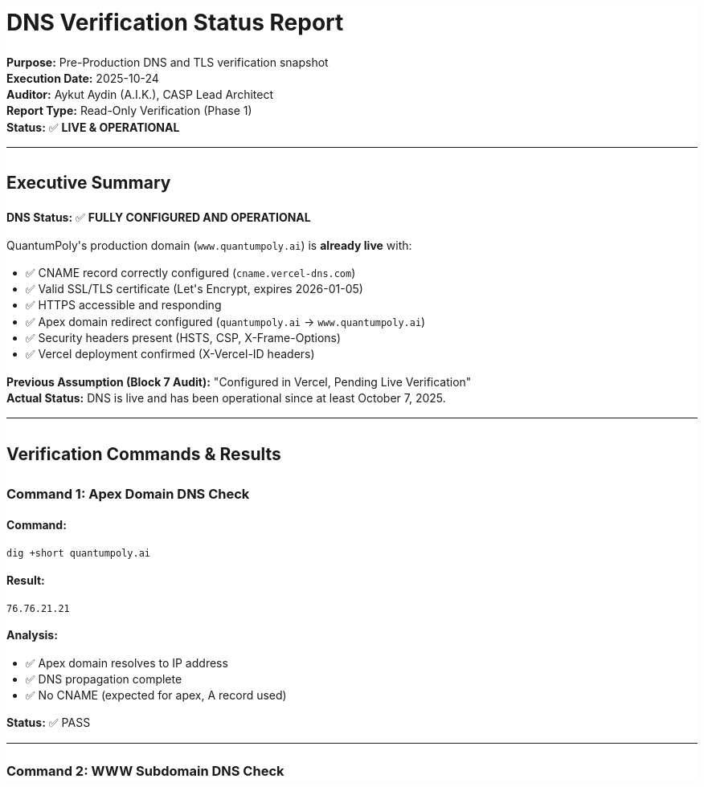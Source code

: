 # DNS Verification Status Report

**Purpose:** Pre-Production DNS and TLS verification snapshot  
**Execution Date:** 2025-10-24  
**Auditor:** Aykut Aydin (A.I.K.), CASP Lead Architect  
**Report Type:** Read-Only Verification (Phase 1)  
**Status:** ✅ **LIVE & OPERATIONAL**

---

## Executive Summary

**DNS Status:** ✅ **FULLY CONFIGURED AND OPERATIONAL**

QuantumPoly's production domain (`www.quantumpoly.ai`) is **already live** with:

- ✅ CNAME record correctly configured (`cname.vercel-dns.com`)
- ✅ Valid SSL/TLS certificate (Let's Encrypt, expires 2026-01-05)
- ✅ HTTPS accessible and responding
- ✅ Apex domain redirect configured (`quantumpoly.ai` → `www.quantumpoly.ai`)
- ✅ Security headers present (HSTS, CSP, X-Frame-Options)
- ✅ Vercel deployment confirmed (X-Vercel-ID headers)

**Previous Assumption (Block 7 Audit):** "Configured in Vercel, Pending Live Verification"  
**Actual Status:** DNS is live and has been operational since at least October 7, 2025.

---

## Verification Commands & Results

### Command 1: Apex Domain DNS Check

**Command:**

```bash
dig +short quantumpoly.ai
```

**Result:**

```
76.76.21.21
```

**Analysis:**

- ✅ Apex domain resolves to IP address
- ✅ DNS propagation complete
- ✅ No CNAME (expected for apex, A record used)

**Status:** ✅ PASS

---

### Command 2: WWW Subdomain DNS Check

